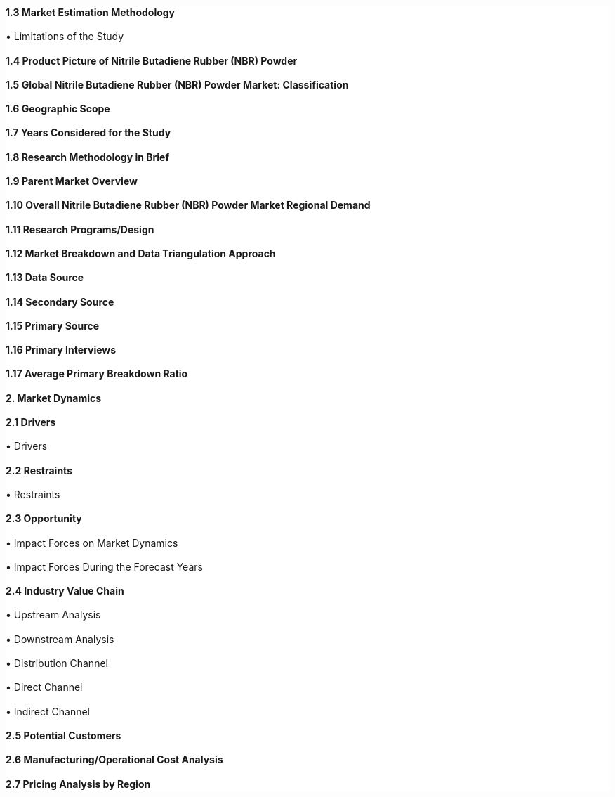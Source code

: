 <strong>1.3 Market Estimation Methodology</strong>

• Limitations of the Study

<strong>1.4 Product Picture of Nitrile Butadiene Rubber (NBR) Powder</strong>

<strong>1.5 Global Nitrile Butadiene Rubber (NBR) Powder Market: Classification</strong>

<strong>1.6 Geographic Scope</strong>

<strong>1.7 Years Considered for the Study</strong>

<strong>1.8 Research Methodology in Brief</strong>

<strong>1.9 Parent Market Overview</strong>

<strong>1.10 Overall Nitrile Butadiene Rubber (NBR) Powder Market Regional Demand</strong>

<strong>1.11 Research Programs/Design</strong>

<strong>1.12 Market Breakdown and Data Triangulation Approach</strong>

<strong>1.13 Data Source</strong>

<strong>1.14 Secondary Source</strong>

<strong>1.15 Primary Source</strong>

<strong>1.16 Primary Interviews</strong>

<strong>1.17 Average Primary Breakdown Ratio</strong>

<strong>2. Market Dynamics</strong>

<strong>2.1 Drivers</strong>

• Drivers

<strong>2.2 Restraints</strong>

• Restraints

<strong>2.3 Opportunity</strong>

• Impact Forces on Market Dynamics

• Impact Forces During the Forecast Years

<strong>2.4 Industry Value Chain</strong>

• Upstream Analysis

• Downstream Analysis

• Distribution Channel

• Direct Channel

• Indirect Channel

<strong>2.5 Potential Customers</strong>

<strong>2.6 Manufacturing/Operational Cost Analysis</strong>

<strong>2.7 Pricing Analysis by Region</strong>
